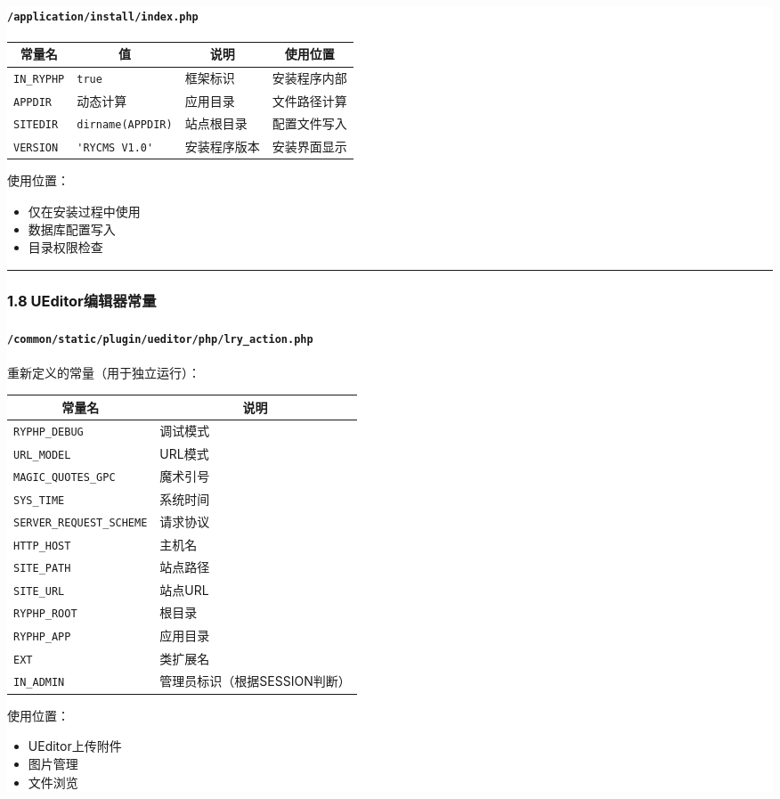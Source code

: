 #### `/application/install/index.php`

| 常量名 | 值 | 说明 | 使用位置 |
|--------|-----|------|----------|
| `IN_RYPHP` | `true` | 框架标识 | 安装程序内部 |
| `APPDIR` | 动态计算 | 应用目录 | 文件路径计算 |
| `SITEDIR` | `dirname(APPDIR)` | 站点根目录 | 配置文件写入 |
| `VERSION` | `'RYCMS V1.0'` | 安装程序版本 | 安装界面显示 |

使用位置：
- 仅在安装过程中使用
- 数据库配置写入
- 目录权限检查

---

### 1.8 UEditor编辑器常量

#### `/common/static/plugin/ueditor/php/lry_action.php`

重新定义的常量（用于独立运行）：

| 常量名 | 说明 |
|--------|------|
| `RYPHP_DEBUG` | 调试模式 |
| `URL_MODEL` | URL模式 |
| `MAGIC_QUOTES_GPC` | 魔术引号 |
| `SYS_TIME` | 系统时间 |
| `SERVER_REQUEST_SCHEME` | 请求协议 |
| `HTTP_HOST` | 主机名 |
| `SITE_PATH` | 站点路径 |
| `SITE_URL` | 站点URL |
| `RYPHP_ROOT` | 根目录 |
| `RYPHP_APP` | 应用目录 |
| `EXT` | 类扩展名 |
| `IN_ADMIN` | 管理员标识（根据SESSION判断） |

使用位置：
- UEditor上传附件
- 图片管理
- 文件浏览
